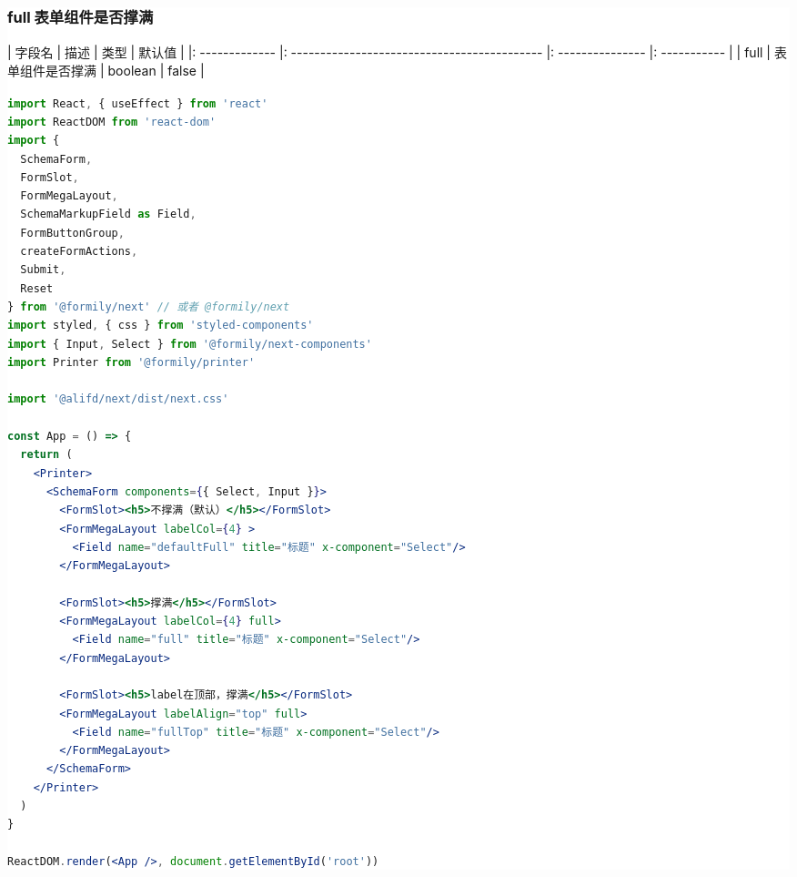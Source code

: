 
### full 表单组件是否撑满

| 字段名        | 描述                                        | 类型            | 默认值      |
|: ------------- |: ------------------------------------------- |: --------------- |: ----------- |
| full   | 表单组件是否撑满                               | boolean          | false |

```jsx
import React, { useEffect } from 'react'
import ReactDOM from 'react-dom'
import {
  SchemaForm,
  FormSlot,
  FormMegaLayout,
  SchemaMarkupField as Field,
  FormButtonGroup,
  createFormActions,
  Submit,
  Reset
} from '@formily/next' // 或者 @formily/next
import styled, { css } from 'styled-components'
import { Input, Select } from '@formily/next-components'
import Printer from '@formily/printer'

import '@alifd/next/dist/next.css'

const App = () => {
  return (
    <Printer>
      <SchemaForm components={{ Select, Input }}>
        <FormSlot><h5>不撑满（默认）</h5></FormSlot>
        <FormMegaLayout labelCol={4} >
          <Field name="defaultFull" title="标题" x-component="Select"/>
        </FormMegaLayout>

        <FormSlot><h5>撑满</h5></FormSlot>
        <FormMegaLayout labelCol={4} full>
          <Field name="full" title="标题" x-component="Select"/>
        </FormMegaLayout>

        <FormSlot><h5>label在顶部，撑满</h5></FormSlot>
        <FormMegaLayout labelAlign="top" full>
          <Field name="fullTop" title="标题" x-component="Select"/>
        </FormMegaLayout>
      </SchemaForm>
    </Printer>
  )
}

ReactDOM.render(<App />, document.getElementById('root'))
```
